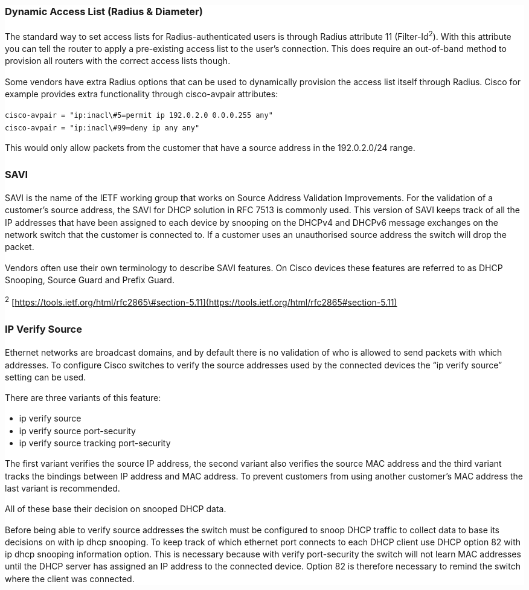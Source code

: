 ### Dynamic Access List (Radius & Diameter)

The standard way to set access lists for Radius-authenticated users is through Radius attribute 11 (Filter-Id<sup>2</sup>). With this attribute you can tell the router to apply a pre-existing access list to the user’s connection. This does require an out-of-band method to provision all routers with the correct access lists though.

Some vendors have extra Radius options that can be used to dynamically provision the access list itself through Radius. Cisco for example provides extra functionality through cisco-avpair attributes:

```
cisco-avpair = "ip:inacl\#5=permit ip 192.0.2.0 0.0.0.255 any"
cisco-avpair = "ip:inacl\#99=deny ip any any"
```

This would only allow packets from the customer that have a source address in the 192.0.2.0/24 range.

### SAVI

SAVI is the name of the IETF working group that works on Source Address Validation Improvements. For the validation of a customer’s source address, the SAVI for DHCP solution in RFC 7513 is commonly used. This version of SAVI keeps track of all the IP addresses that have been assigned to each device by snooping on the DHCPv4 and DHCPv6 message exchanges on the network switch that the customer is connected to. If a customer uses an unauthorised source address the switch will drop the packet.

Vendors often use their own terminology to describe SAVI features. On Cisco devices these features are referred to as DHCP Snooping, Source Guard and Prefix Guard.

<sup>2</sup>
[https://tools.ietf.org/html/rfc2865\#section-5.11](https://tools.ietf.org/html/rfc2865#section-5.11)

### IP Verify Source

Ethernet networks are broadcast domains, and by default there is no validation of who is allowed to send packets with which addresses. To configure Cisco switches to verify the source addresses used by the connected devices the “ip verify source” setting can be used.

There are three variants of this feature:

-   ip verify source
-   ip verify source port-security
-   ip verify source tracking port-security

The first variant verifies the source IP address, the second variant also verifies the source MAC address and the third variant tracks the bindings between IP address and MAC address. To prevent customers from using another customer’s MAC address the last variant is recommended.

All of these base their decision on snooped DHCP data.

Before being able to verify source addresses the switch must be configured to snoop DHCP traffic to collect data to base its decisions on with ip dhcp snooping. To keep track of which ethernet port connects to each DHCP client use DHCP option 82 with ip dhcp snooping information option. This is necessary because with verify port-security the switch will not learn MAC addresses until the DHCP server has assigned an IP address to the connected device. Option 82 is therefore necessary to remind the switch where the client was connected.
